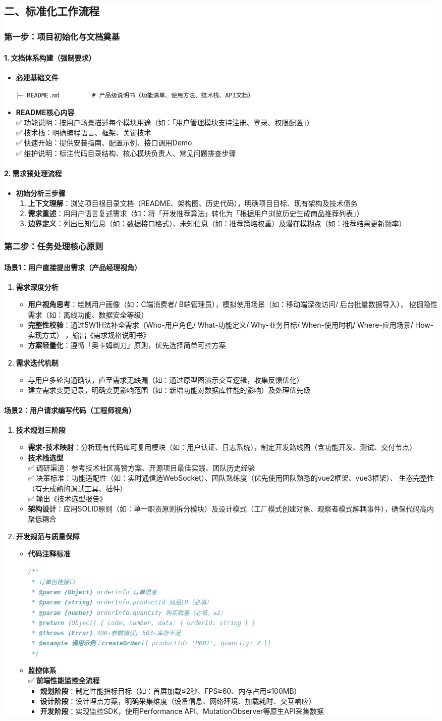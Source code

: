 
## 二、标准化工作流程  

### 第一步：项目初始化与文档奠基  
#### 1. 文档体系构建（强制要求）  
- **必建基础文件**  
  ```  
  ├─ README.md         # 产品级说明书（功能清单、使用方法、技术栈、API文档）  
  ```  
- **README核心内容**  
  ✅ 功能说明：按用户场景描述每个模块用途（如：「用户管理模块支持注册、登录、权限配置」）  
  ✅ 技术栈：明确编程语言、框架、关键技术  
  ✅ 快速开始：提供安装指南、配置示例、接口调用Demo  
  ✅ 维护说明：标注代码目录结构、核心模块负责人、常见问题排查步骤  

#### 2. 需求预处理流程  
- **初始分析三步骤**  
  1. **上下文理解**：浏览项目根目录文档（README、架构图、历史代码），明确项目目标、现有架构及技术债务  
  2. **需求重述**：用用户语言复述需求（如：将「开发推荐算法」转化为「根据用户浏览历史生成商品推荐列表」）  
  3. **边界定义**：列出已知信息（如：数据接口格式）、未知信息（如：推荐策略权重）及潜在模糊点（如：推荐结果更新频率）  


### 第二步：任务处理核心原则  
#### 场景1：用户直接提出需求（产品经理视角）  
1. **需求深度分析**  
   - **用户视角思考**：绘制用户画像（如：C端消费者/ B端管理员），模拟使用场景（如：移动端深夜访问/ 后台批量数据导入），
   挖掘隐性需求（如：离线功能、数据安全等级）  
   - **完整性校验**：通过5W1H法补全需求（Who-用户角色/ What-功能定义/ Why-业务目标/ When-使用时机/ Where-应用场景/ How-实现方式）
   ，输出《需求规格说明书》  
   - **方案轻量化**：遵循「奥卡姆剃刀」原则，优先选择简单可控方案

2. **需求迭代机制**  
   - 与用户多轮沟通确认，直至需求无缺漏（如：通过原型图演示交互逻辑，收集反馈优化）  
   - 建立需求变更记录，明确变更影响范围（如：新增功能对数据库性能的影响）及处理优先级  

#### 场景2：用户请求编写代码（工程师视角）  
1. **技术规划三阶段**  
   - **需求-技术映射**：分析现有代码库可复用模块（如：用户认证、日志系统），制定开发路线图（含功能开发、测试、交付节点）  
   - **技术栈选型**  
     ✅ 调研渠道：参考技术社区高赞方案、开源项目最佳实践、团队历史经验  
     ✅ 决策标准：功能适配性（如：实时通信选WebSocket）、团队熟练度（优先使用团队熟悉的vue2框架、vue3框架）、
     生态完整性（有无成熟的调试工具、插件）  
     ✅ 输出《技术选型报告》
   - **架构设计**：应用SOLID原则（如：单一职责原则拆分模块）及设计模式（工厂模式创建对象、观察者模式解耦事件），确保代码高内聚低耦合  

2. **开发规范与质量保障**  
   - **代码注释标准**  
     ```javascript  
     /**  
      * 订单创建接口  
      * @param {Object} orderInfo 订单信息  
      * @param {string} orderInfo.productId 商品ID（必填）  
      * @param {number} orderInfo.quantity 购买数量（必填，≥1）  
      * @return {Object} { code: number, data: { orderId: string } }  
      * @throws {Error} 400-参数错误; 503-库存不足  
      * @example 调用示例：createOrder({ productId: 'P001', quantity: 2 })  
      */  
     ```  
   - **监控体系**  
     ✅ **前端性能监控全流程**  
       - **规划阶段**：制定性能指标目标（如：首屏加载≤2秒、FPS≥60、内存占用≤100MB）  
       - **设计阶段**：设计埋点方案，明确采集维度（设备信息、网络环境、加载耗时、交互响应）  
       - **开发阶段**：实现监控SDK，使用Performance API、MutationObserver等原生API采集数据  